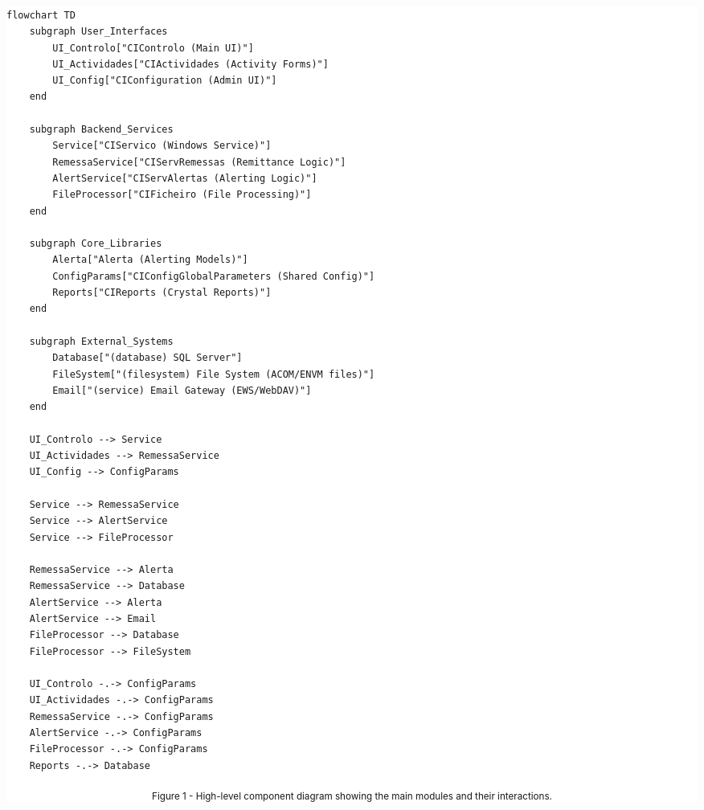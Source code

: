 ```mermaid
flowchart TD
    subgraph User_Interfaces
        UI_Controlo["CIControlo (Main UI)"]
        UI_Actividades["CIActividades (Activity Forms)"]
        UI_Config["CIConfiguration (Admin UI)"]
    end

    subgraph Backend_Services
        Service["CIServico (Windows Service)"]
        RemessaService["CIServRemessas (Remittance Logic)"]
        AlertService["CIServAlertas (Alerting Logic)"]
        FileProcessor["CIFicheiro (File Processing)"]
    end

    subgraph Core_Libraries
        Alerta["Alerta (Alerting Models)"]
        ConfigParams["CIConfigGlobalParameters (Shared Config)"]
        Reports["CIReports (Crystal Reports)"]
    end
    
    subgraph External_Systems
        Database["(database) SQL Server"]
        FileSystem["(filesystem) File System (ACOM/ENVM files)"]
        Email["(service) Email Gateway (EWS/WebDAV)"]
    end

    UI_Controlo --> Service
    UI_Actividades --> RemessaService
    UI_Config --> ConfigParams
    
    Service --> RemessaService
    Service --> AlertService
    Service --> FileProcessor

    RemessaService --> Alerta
    RemessaService --> Database
    AlertService --> Alerta
    AlertService --> Email
    FileProcessor --> Database
    FileProcessor --> FileSystem
    
    UI_Controlo -.-> ConfigParams
    UI_Actividades -.-> ConfigParams
    RemessaService -.-> ConfigParams
    AlertService -.-> ConfigParams
    FileProcessor -.-> ConfigParams
    Reports -.-> Database
```
<center><sub>Figure 1 - High-level component diagram showing the main modules and their interactions.</sub></center>
